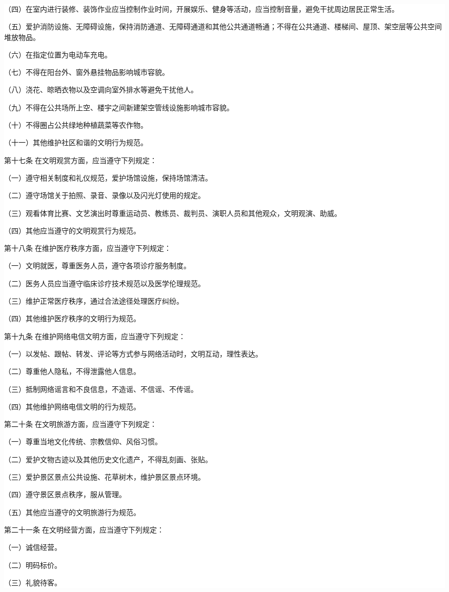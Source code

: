 （四）在室内进行装修、装饰作业应当控制作业时间，开展娱乐、健身等活动，应当控制音量，避免干扰周边居民正常生活。

（五）爱护消防设施、无障碍设施，保持消防通道、无障碍通道和其他公共通道畅通；不得在公共通道、楼梯间、屋顶、架空层等公共空间堆放物品。

（六）在指定位置为电动车充电。

（七）不得在阳台外、窗外悬挂物品影响城市容貌。

（八）浇花、晾晒衣物以及空调向室外排水等避免干扰他人。

（九）不得在公共场所上空、楼宇之间新建架空管线设施影响城市容貌。

（十）不得圈占公共绿地种植蔬菜等农作物。

（十一）其他维护社区和谐的文明行为规范。

第十七条 在文明观赏方面，应当遵守下列规定：

（一）遵守相关制度和礼仪规范，爱护场馆设施，保持场馆清洁。

（二）遵守场馆关于拍照、录音、录像以及闪光灯使用的规定。

（三）观看体育比赛、文艺演出时尊重运动员、教练员、裁判员、演职人员和其他观众，文明观演、助威。

（四）其他应当遵守的文明观赏行为规范。

第十八条 在维护医疗秩序方面，应当遵守下列规定：

（一）文明就医，尊重医务人员，遵守各项诊疗服务制度。

（二）医务人员应当遵守临床诊疗技术规范以及医学伦理规范。

（三）维护正常医疗秩序，通过合法途径处理医疗纠纷。

（四）其他维护医疗秩序的文明行为规范。

第十九条 在维护网络电信文明方面，应当遵守下列规定：

（一）以发帖、跟帖、转发、评论等方式参与网络活动时，文明互动，理性表达。

（二）尊重他人隐私，不得泄露他人信息。

（三）抵制网络谣言和不良信息，不造谣、不信谣、不传谣。

（四）其他维护网络电信文明的行为规范。

第二十条 在文明旅游方面，应当遵守下列规定：

（一）尊重当地文化传统、宗教信仰、风俗习惯。

（二）爱护文物古迹以及其他历史文化遗产，不得乱刻画、张贴。

（三）爱护景区景点公共设施、花草树木，维护景区景点环境。

（四）遵守景区景点秩序，服从管理。

（五）其他应当遵守的文明旅游行为规范。

第二十一条 在文明经营方面，应当遵守下列规定：

（一）诚信经营。

（二）明码标价。

（三）礼貌待客。
